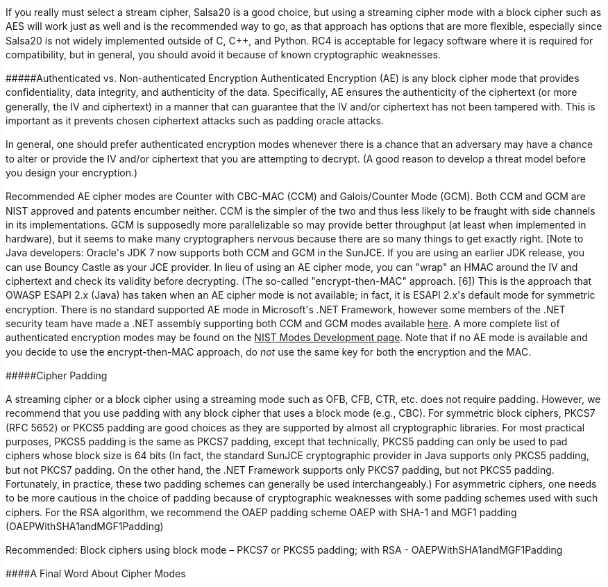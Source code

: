If you really must select a stream cipher, Salsa20 is a good choice, but using a streaming cipher mode with a block cipher such as AES will work just as well and is the recommended way to go, as that approach has options that are more flexible, especially since Salsa20 is not widely implemented outside of C, C++, and Python. RC4 is acceptable for legacy software where it is required for compatibility, but in general, you should avoid it because of known cryptographic weaknesses.

#####Authenticated vs. Non-authenticated Encryption
Authenticated Encryption (AE) is any block cipher mode that provides confidentiality, data integrity, and authenticity of the data. Specifically, AE ensures the authenticity of the ciphertext (or more generally, the IV and ciphertext) in a manner that can guarantee that the IV and/or ciphertext has not been tampered with. This is important as it prevents chosen ciphertext attacks such as padding oracle attacks.

In general, one should prefer authenticated encryption modes whenever there is a chance that an adversary may have a chance to alter or provide the IV and/or ciphertext that you are attempting to decrypt. (A good reason to develop a threat model before you design your encryption.)

Recommended AE cipher modes are Counter with CBC-MAC (CCM) and Galois/Counter Mode (GCM). Both CCM and GCM are NIST approved and patents encumber neither. CCM is the simpler of the two and thus less likely to be fraught with side channels in its implementations. GCM is supposedly more parallelizable so may provide better throughput (at least when implemented in hardware), but it seems to make many cryptographers nervous because there are so many things to get exactly right.  [Note to Java developers: Oracle's JDK 7 now supports both CCM and GCM in the SunJCE. If you are using an earlier JDK release, you can use Bouncy Castle as your JCE provider.  In lieu of using an AE cipher mode, you can "wrap" an HMAC around the IV and ciphertext and check its validity before decrypting. (The so-called "encrypt-then-MAC" approach. [6]) This is the approach that OWASP ESAPI 2.x (Java) has taken when an AE cipher mode is not available; in fact, it is ESAPI 2.x's default mode for symmetric encryption. There is no standard supported AE mode in Microsoft's .NET Framework, however some members of the .NET security team have made a .NET assembly supporting both CCM and GCM modes available [here](http://blogs.msdn.com/b/shawnfa/archive/2009/03/17/authenticated-symmetric-encryption-in-net.aspx "Authenticated Symmetric Encryption in .NET"). A more complete list of authenticated encryption modes may be found on the [NIST Modes Development page](http://csrc.nist.gov/groups/ST/toolkit/BCM/modes_development.html). Note that if no AE mode is available and you decide to use the encrypt-then-MAC approach, do *not* use the same key for both the encryption and the MAC.

#####Cipher Padding

A streaming cipher or a block cipher using a streaming mode such as OFB, CFB, CTR, etc. does not require padding. However, we recommend that you use padding with any block cipher that uses a block mode (e.g., CBC). For symmetric block ciphers, PKCS7 (RFC 5652) or PKCS5 padding are good choices as they are supported by almost all cryptographic libraries. For most practical purposes, PKCS5 padding is the same as PKCS7 padding, except that technically, PKCS5 padding can only be used to pad ciphers whose block size is 64 bits  (In fact, the standard SunJCE cryptographic provider in Java supports only PKCS5 padding, but not PKCS7 padding. On the other hand, the .NET Framework supports only PKCS7 padding, but not PKCS5 padding. Fortunately, in practice, these two padding schemes can generally be used interchangeably.) For asymmetric ciphers, one needs to be more cautious in the choice of padding because of cryptographic weaknesses with some padding schemes used with such ciphers. For the RSA algorithm, we recommend the OAEP padding scheme OAEP with SHA-1 and MGF1 padding (OAEPWithSHA1andMGF1Padding)

Recommended: Block ciphers using block mode – PKCS7 or PKCS5 padding; with RSA - OAEPWithSHA1andMGF1Padding

####A Final Word About Cipher Modes
